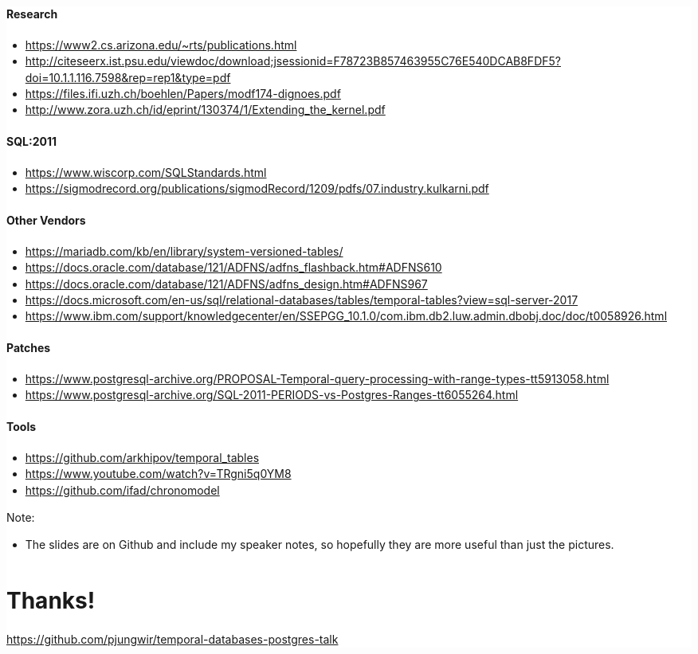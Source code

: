 #### Research

- https://www2.cs.arizona.edu/~rts/publications.html
- http://citeseerx.ist.psu.edu/viewdoc/download;jsessionid=F78723B857463955C76E540DCAB8FDF5?doi=10.1.1.116.7598&rep=rep1&type=pdf
- https://files.ifi.uzh.ch/boehlen/Papers/modf174-dignoes.pdf
- http://www.zora.uzh.ch/id/eprint/130374/1/Extending_the_kernel.pdf

#### SQL:2011

- https://www.wiscorp.com/SQLStandards.html
- https://sigmodrecord.org/publications/sigmodRecord/1209/pdfs/07.industry.kulkarni.pdf

#### Other Vendors

- https://mariadb.com/kb/en/library/system-versioned-tables/
- https://docs.oracle.com/database/121/ADFNS/adfns_flashback.htm#ADFNS610
- https://docs.oracle.com/database/121/ADFNS/adfns_design.htm#ADFNS967
- https://docs.microsoft.com/en-us/sql/relational-databases/tables/temporal-tables?view=sql-server-2017
- https://www.ibm.com/support/knowledgecenter/en/SSEPGG_10.1.0/com.ibm.db2.luw.admin.dbobj.doc/doc/t0058926.html

#### Patches

- https://www.postgresql-archive.org/PROPOSAL-Temporal-query-processing-with-range-types-tt5913058.html
- https://www.postgresql-archive.org/SQL-2011-PERIODS-vs-Postgres-Ranges-tt6055264.html

#### Tools

- https://github.com/arkhipov/temporal_tables
- https://www.youtube.com/watch?v=TRgni5q0YM8
- https://github.com/ifad/chronomodel

Note:

- The slides are on Github and include my speaker notes, so hopefully they are more useful than just the pictures.



# Thanks!

https://github.com/pjungwir/temporal-databases-postgres-talk
